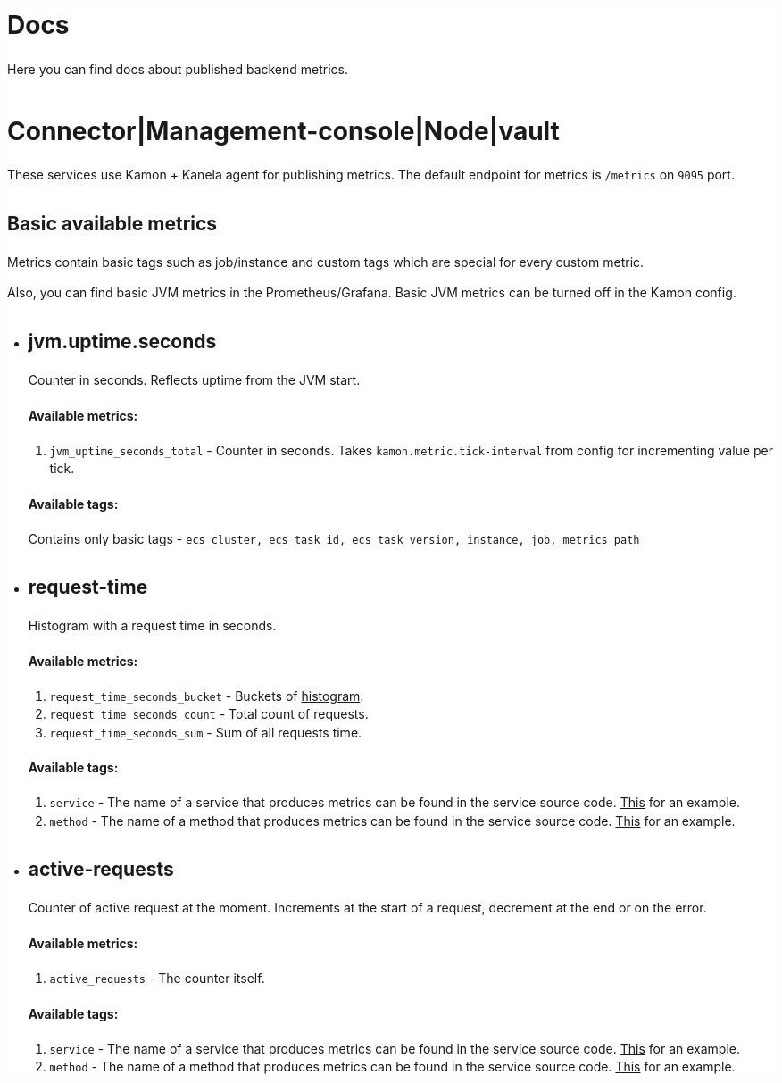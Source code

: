 # Docs
Here you can find docs about published backend metrics.

# Connector|Management-console|Node|vault
These services use Kamon + Kanela agent for publishing metrics.
The default endpoint for metrics is `/metrics` on `9095` port.

## Basic available metrics

Metrics contain basic tags such as job/instance and custom tags which are special for every custom metric.

Also, you can find basic JVM metrics in the Prometheus/Grafana. Basic JVM metrics can be turned off in the Kamon config.

- ## jvm.uptime.seconds
    Counter in seconds. Reflects uptime from the JVM start.
  
    #### Available metrics:
    1. `jvm_uptime_seconds_total` - Counter in seconds.
       Takes `kamon.metric.tick-interval` from config for incrementing value per tick.
       
    #### Available tags:
    Contains only basic tags - `ecs_cluster, ecs_task_id, ecs_task_version, instance, job, metrics_path`

- ## request-time
    Histogram with a request time in seconds.
    
    #### Available metrics:
    1. `request_time_seconds_bucket` - Buckets of [histogram](https://prometheus.io/docs/concepts/metric_types/#histogram).
    2. `request_time_seconds_count` - Total count of requests.
    3. `request_time_seconds_sum` - Sum of all requests time.

    #### Available tags:
    1. `service` - The name of a service that produces metrics can be found in the service source code.
       [This](https://github.com/input-output-hk/atala-tobearchived/blob/develop/prism-backend/connector/src/main/scala/io/iohk/atala/prism/connector/ConnectorService.scala#L50) for an example.
    2. `method` - The name of a method that produces metrics can be found in the service source code. [This](https://github.com/input-output-hk/atala-tobearchived/blob/develop/prism-backend/connector/src/main/scala/io/iohk/atala/prism/connector/ConnectorService.scala#L79) for an example.
    
- ## active-requests
    Counter of active request at the moment.
    Increments at the start of a request, decrement at the end or on the error.
  
    #### Available metrics:
    1. `active_requests` - The counter itself.

    #### Available tags:
    1. `service` - The name of a service that produces metrics can be found in the service source code.
       [This](https://github.com/input-output-hk/atala-tobearchived/blob/develop/prism-backend/connector/src/main/scala/io/iohk/atala/prism/connector/ConnectorService.scala#L50) for an example.
    2. `method` - The name of a method that produces metrics can be found in the service source code. [This](https://github.com/input-output-hk/atala-tobearchived/blob/develop/prism-backend/connector/src/main/scala/io/iohk/atala/prism/connector/ConnectorService.scala#L79) for an example.
